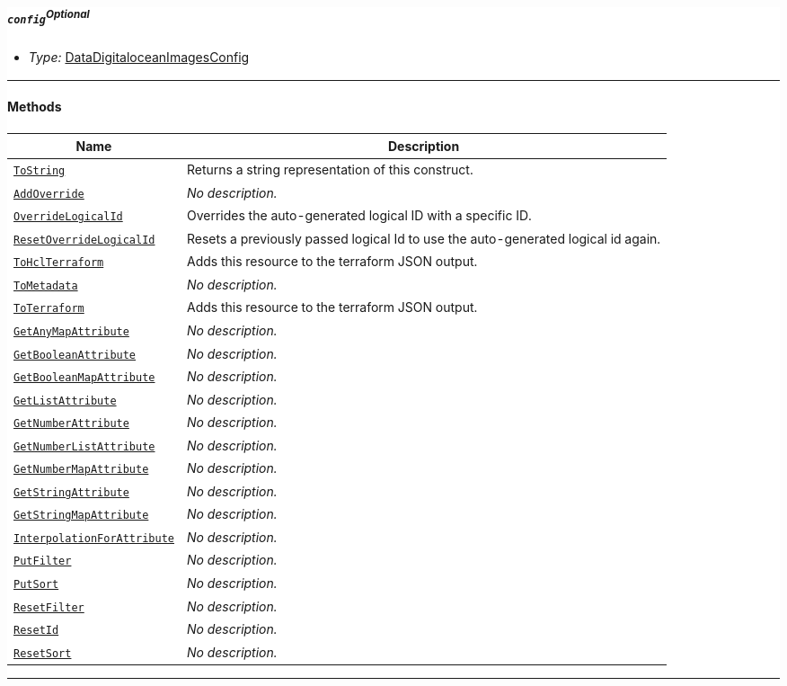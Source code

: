 
##### `config`<sup>Optional</sup> <a name="config" id="@cdktf/provider-digitalocean.dataDigitaloceanImages.DataDigitaloceanImages.Initializer.parameter.config"></a>

- *Type:* <a href="#@cdktf/provider-digitalocean.dataDigitaloceanImages.DataDigitaloceanImagesConfig">DataDigitaloceanImagesConfig</a>

---

#### Methods <a name="Methods" id="Methods"></a>

| **Name** | **Description** |
| --- | --- |
| <code><a href="#@cdktf/provider-digitalocean.dataDigitaloceanImages.DataDigitaloceanImages.toString">ToString</a></code> | Returns a string representation of this construct. |
| <code><a href="#@cdktf/provider-digitalocean.dataDigitaloceanImages.DataDigitaloceanImages.addOverride">AddOverride</a></code> | *No description.* |
| <code><a href="#@cdktf/provider-digitalocean.dataDigitaloceanImages.DataDigitaloceanImages.overrideLogicalId">OverrideLogicalId</a></code> | Overrides the auto-generated logical ID with a specific ID. |
| <code><a href="#@cdktf/provider-digitalocean.dataDigitaloceanImages.DataDigitaloceanImages.resetOverrideLogicalId">ResetOverrideLogicalId</a></code> | Resets a previously passed logical Id to use the auto-generated logical id again. |
| <code><a href="#@cdktf/provider-digitalocean.dataDigitaloceanImages.DataDigitaloceanImages.toHclTerraform">ToHclTerraform</a></code> | Adds this resource to the terraform JSON output. |
| <code><a href="#@cdktf/provider-digitalocean.dataDigitaloceanImages.DataDigitaloceanImages.toMetadata">ToMetadata</a></code> | *No description.* |
| <code><a href="#@cdktf/provider-digitalocean.dataDigitaloceanImages.DataDigitaloceanImages.toTerraform">ToTerraform</a></code> | Adds this resource to the terraform JSON output. |
| <code><a href="#@cdktf/provider-digitalocean.dataDigitaloceanImages.DataDigitaloceanImages.getAnyMapAttribute">GetAnyMapAttribute</a></code> | *No description.* |
| <code><a href="#@cdktf/provider-digitalocean.dataDigitaloceanImages.DataDigitaloceanImages.getBooleanAttribute">GetBooleanAttribute</a></code> | *No description.* |
| <code><a href="#@cdktf/provider-digitalocean.dataDigitaloceanImages.DataDigitaloceanImages.getBooleanMapAttribute">GetBooleanMapAttribute</a></code> | *No description.* |
| <code><a href="#@cdktf/provider-digitalocean.dataDigitaloceanImages.DataDigitaloceanImages.getListAttribute">GetListAttribute</a></code> | *No description.* |
| <code><a href="#@cdktf/provider-digitalocean.dataDigitaloceanImages.DataDigitaloceanImages.getNumberAttribute">GetNumberAttribute</a></code> | *No description.* |
| <code><a href="#@cdktf/provider-digitalocean.dataDigitaloceanImages.DataDigitaloceanImages.getNumberListAttribute">GetNumberListAttribute</a></code> | *No description.* |
| <code><a href="#@cdktf/provider-digitalocean.dataDigitaloceanImages.DataDigitaloceanImages.getNumberMapAttribute">GetNumberMapAttribute</a></code> | *No description.* |
| <code><a href="#@cdktf/provider-digitalocean.dataDigitaloceanImages.DataDigitaloceanImages.getStringAttribute">GetStringAttribute</a></code> | *No description.* |
| <code><a href="#@cdktf/provider-digitalocean.dataDigitaloceanImages.DataDigitaloceanImages.getStringMapAttribute">GetStringMapAttribute</a></code> | *No description.* |
| <code><a href="#@cdktf/provider-digitalocean.dataDigitaloceanImages.DataDigitaloceanImages.interpolationForAttribute">InterpolationForAttribute</a></code> | *No description.* |
| <code><a href="#@cdktf/provider-digitalocean.dataDigitaloceanImages.DataDigitaloceanImages.putFilter">PutFilter</a></code> | *No description.* |
| <code><a href="#@cdktf/provider-digitalocean.dataDigitaloceanImages.DataDigitaloceanImages.putSort">PutSort</a></code> | *No description.* |
| <code><a href="#@cdktf/provider-digitalocean.dataDigitaloceanImages.DataDigitaloceanImages.resetFilter">ResetFilter</a></code> | *No description.* |
| <code><a href="#@cdktf/provider-digitalocean.dataDigitaloceanImages.DataDigitaloceanImages.resetId">ResetId</a></code> | *No description.* |
| <code><a href="#@cdktf/provider-digitalocean.dataDigitaloceanImages.DataDigitaloceanImages.resetSort">ResetSort</a></code> | *No description.* |

---
